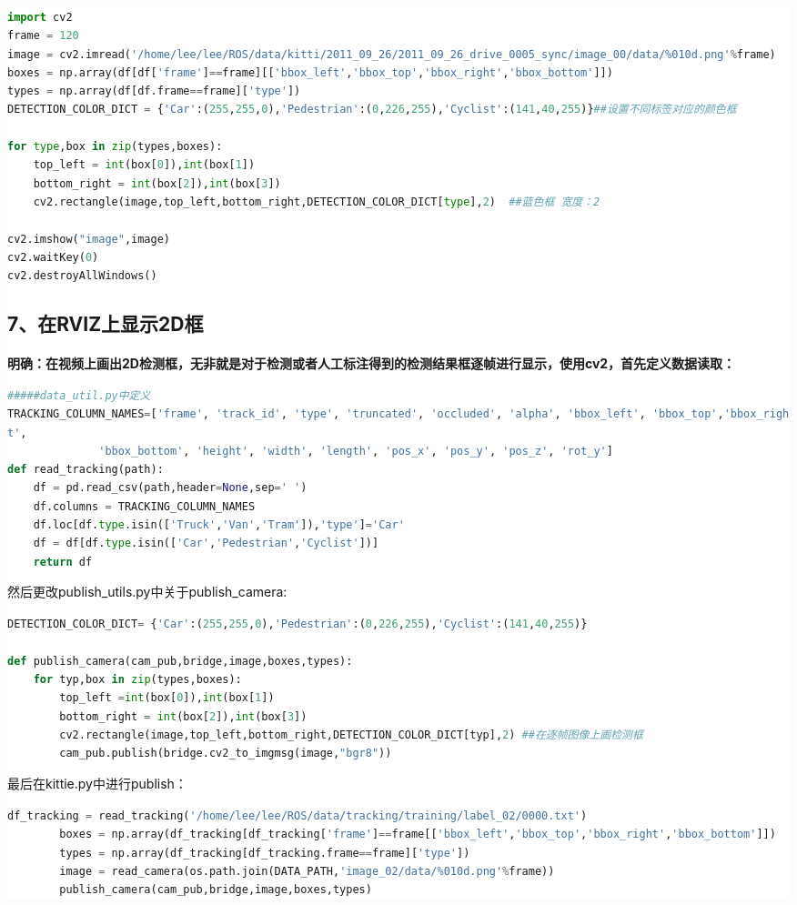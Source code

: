 ```python
import cv2
frame = 120
image = cv2.imread('/home/lee/lee/ROS/data/kitti/2011_09_26/2011_09_26_drive_0005_sync/image_00/data/%010d.png'%frame)
boxes = np.array(df[df['frame']==frame][['bbox_left','bbox_top','bbox_right','bbox_bottom']])
types = np.array(df[df.frame==frame]['type'])
DETECTION_COLOR_DICT = {'Car':(255,255,0),'Pedestrian':(0,226,255),'Cyclist':(141,40,255)}##设置不同标签对应的颜色框

for type,box in zip(types,boxes):
    top_left = int(box[0]),int(box[1])
    bottom_right = int(box[2]),int(box[3])
    cv2.rectangle(image,top_left,bottom_right,DETECTION_COLOR_DICT[type],2)  ##蓝色框 宽度：2
    
cv2.imshow("image",image)
cv2.waitKey(0)
cv2.destroyAllWindows()
```

## 7、在RVIZ上显示2D框

**明确：在视频上画出2D检测框，无非就是对于检测或者人工标注得到的检测结果框逐帧进行显示，使用cv2，首先定义数据读取：**

```python
#####data_util.py中定义
TRACKING_COLUMN_NAMES=['frame', 'track_id', 'type', 'truncated', 'occluded', 'alpha', 'bbox_left', 'bbox_top','bbox_right', 
              'bbox_bottom', 'height', 'width', 'length', 'pos_x', 'pos_y', 'pos_z', 'rot_y']
def read_tracking(path):
    df = pd.read_csv(path,header=None,sep=' ')
    df.columns = TRACKING_COLUMN_NAMES
    df.loc[df.type.isin(['Truck','Van','Tram']),'type']='Car'
    df = df[df.type.isin(['Car','Pedestrian','Cyclist'])]
    return df
```

然后更改publish_utils.py中关于publish_camera:

```python
DETECTION_COLOR_DICT= {'Car':(255,255,0),'Pedestrian':(0,226,255),'Cyclist':(141,40,255)}

def publish_camera(cam_pub,bridge,image,boxes,types):
    for typ,box in zip(types,boxes):
        top_left =int(box[0]),int(box[1])
        bottom_right = int(box[2]),int(box[3])
        cv2.rectangle(image,top_left,bottom_right,DETECTION_COLOR_DICT[typ],2) ##在逐帧图像上画检测框
	    cam_pub.publish(bridge.cv2_to_imgmsg(image,"bgr8"))
```

最后在kittie.py中进行publish：

```python
df_tracking = read_tracking('/home/lee/lee/ROS/data/tracking/training/label_02/0000.txt')
        boxes = np.array(df_tracking[df_tracking['frame']==frame[['bbox_left','bbox_top','bbox_right','bbox_bottom']])
        types = np.array(df_tracking[df_tracking.frame==frame]['type'])
		image = read_camera(os.path.join(DATA_PATH,'image_02/data/%010d.png'%frame))
		publish_camera(cam_pub,bridge,image,boxes,types)

```
